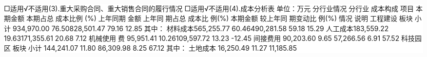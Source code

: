 □适用√不适用(3).重大采购合同、重大销售合同的履行情况
□适用√不适用(4).成本分析表
单位：万元
分行业情况
分行业
成本构成
项目
本期金额
本期占总
成本比例
(%)
上年同期
金额
上年同
期占总
成本比
例(%)
本期金额
较上年同
期变动比
例(%)
情况
说明
工程建设
板块
小计
934,970.00
76.50828,501.47
79.16
12.85
其中：
材料成本565,255.77
60.46490,281.58
59.18
15.29
人工成本183,559.22
19.63171,355.61
20.68
7.12
机械使用
费
95,951.41
10.26109,597.72
13.23
-12.45
间接费用
90,203.60
9.65
57,266.56
6.91
57.52
科技园区
板块
小计
144,241.07
11.80
86,309.98
8.25
67.12
其中：
土地成本
16,250.49
11.27
11,185.85